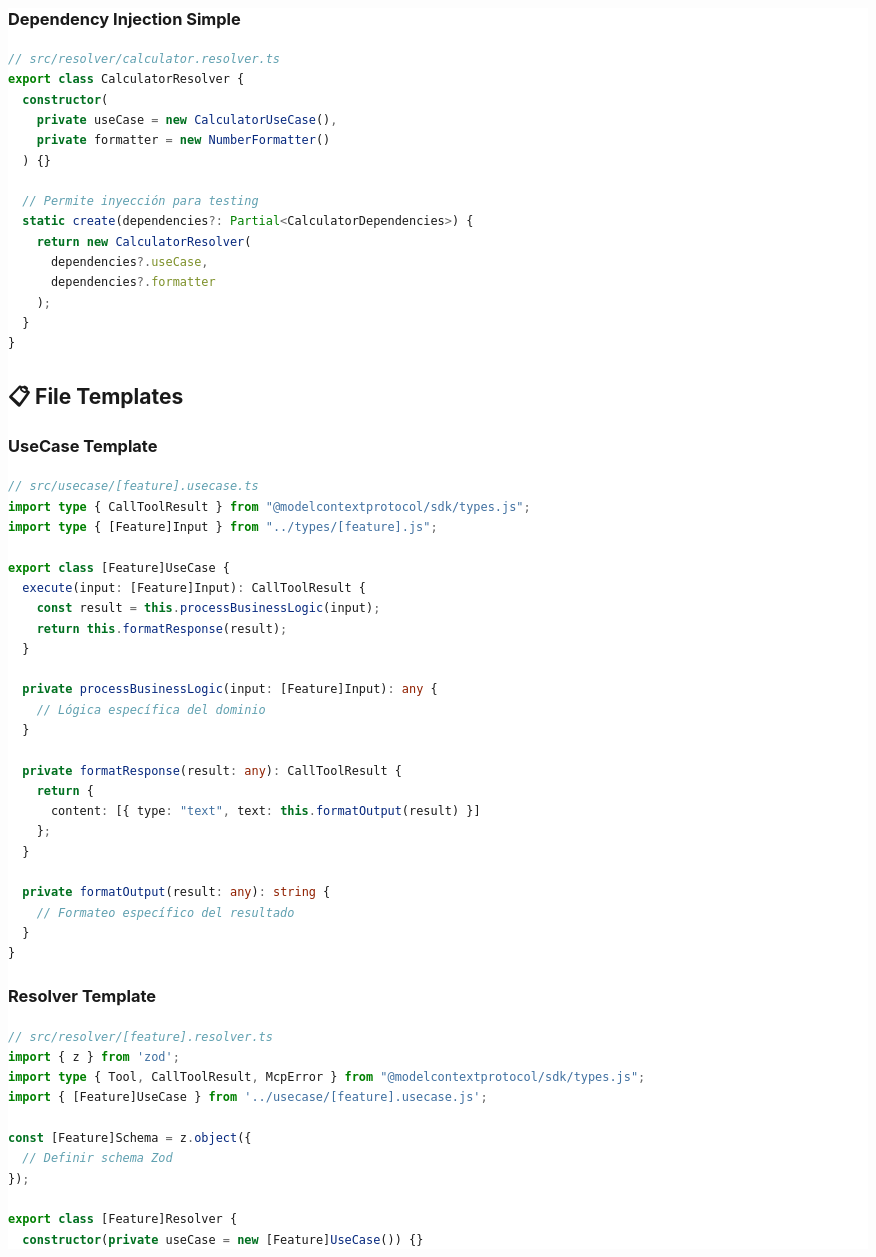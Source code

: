 ### Dependency Injection Simple
```typescript
// src/resolver/calculator.resolver.ts
export class CalculatorResolver {
  constructor(
    private useCase = new CalculatorUseCase(),
    private formatter = new NumberFormatter()
  ) {}
  
  // Permite inyección para testing
  static create(dependencies?: Partial<CalculatorDependencies>) {
    return new CalculatorResolver(
      dependencies?.useCase,
      dependencies?.formatter
    );
  }
}
```

## 📋 File Templates

### UseCase Template
```typescript
// src/usecase/[feature].usecase.ts
import type { CallToolResult } from "@modelcontextprotocol/sdk/types.js";
import type { [Feature]Input } from "../types/[feature].js";

export class [Feature]UseCase {
  execute(input: [Feature]Input): CallToolResult {
    const result = this.processBusinessLogic(input);
    return this.formatResponse(result);
  }

  private processBusinessLogic(input: [Feature]Input): any {
    // Lógica específica del dominio
  }

  private formatResponse(result: any): CallToolResult {
    return {
      content: [{ type: "text", text: this.formatOutput(result) }]
    };
  }

  private formatOutput(result: any): string {
    // Formateo específico del resultado
  }
}
```

### Resolver Template
```typescript
// src/resolver/[feature].resolver.ts
import { z } from 'zod';
import type { Tool, CallToolResult, McpError } from "@modelcontextprotocol/sdk/types.js";
import { [Feature]UseCase } from '../usecase/[feature].usecase.js';

const [Feature]Schema = z.object({
  // Definir schema Zod
});

export class [Feature]Resolver {
  constructor(private useCase = new [Feature]UseCase()) {}

```